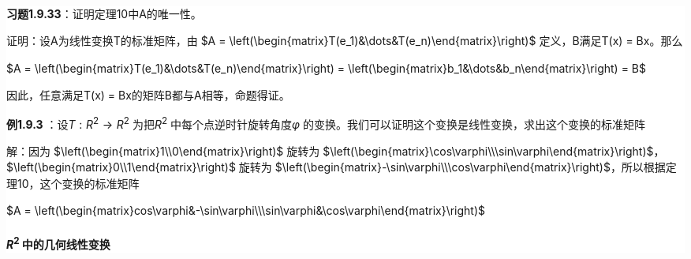 **习题1.9.33**：证明定理10中A的唯一性。

 证明：设A为线性变换T的标准矩阵，由 $A = \left(\begin{matrix}T(e_1)&\dots&T(e_n)\end{matrix}\right)$ 定义，B满足T(x) = Bx。那么

$A = \left(\begin{matrix}T(e_1)&\dots&T(e_n)\end{matrix}\right) = \left(\begin{matrix}b_1&\dots&b_n\end{matrix}\right) = B$

因此，任意满足T(x) = Bx的矩阵B都与A相等，命题得证。

**例1.9.3** ：设$T: R^2\rightarrow R^2$ 为把$R^2$ 中每个点逆时针旋转角度$\varphi$ 的变换。我们可以证明这个变换是线性变换，求出这个变换的标准矩阵

解：因为 $\left(\begin{matrix}1\\0\end{matrix}\right)$ 旋转为 $\left(\begin{matrix}\cos\varphi\\\sin\varphi\end{matrix}\right)$， $\left(\begin{matrix}0\\1\end{matrix}\right)$ 旋转为 $\left(\begin{matrix}-\sin\varphi\\\cos\varphi\end{matrix}\right)$，所以根据定理10，这个变换的标准矩阵

 $A = \left(\begin{matrix}cos\varphi&-\sin\varphi\\\sin\varphi&\cos\varphi\end{matrix}\right)$

#### $R^2$ 中的几何线性变换
